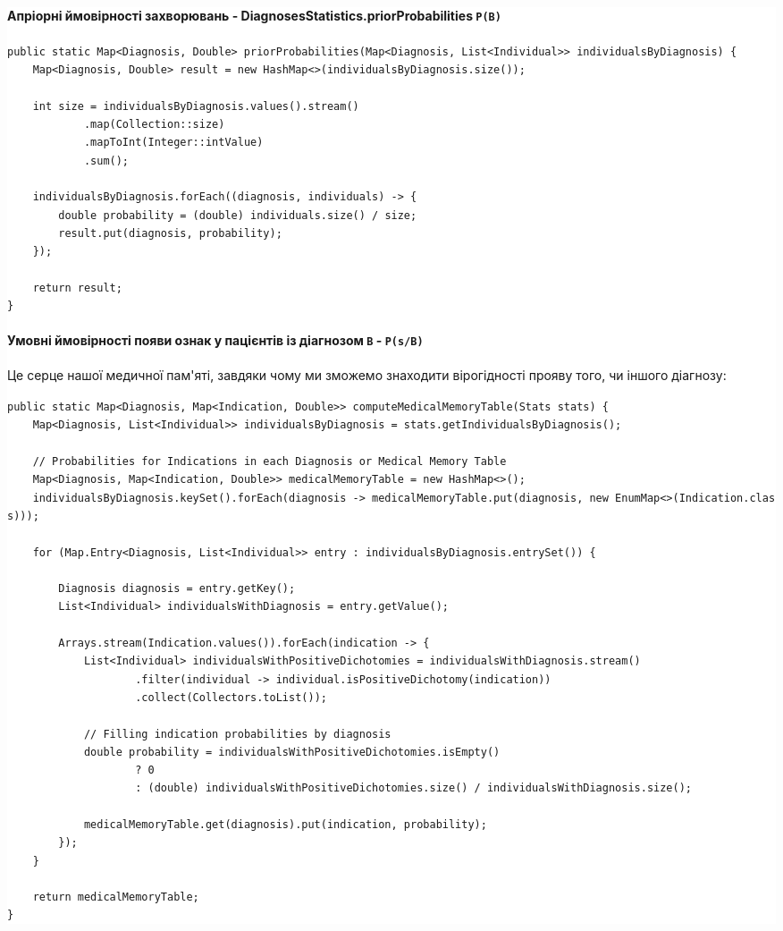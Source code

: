 #### Апріорні ймовірності захворювань - DiagnosesStatistics.priorProbabilities `P(B)`

````
public static Map<Diagnosis, Double> priorProbabilities(Map<Diagnosis, List<Individual>> individualsByDiagnosis) {
    Map<Diagnosis, Double> result = new HashMap<>(individualsByDiagnosis.size());

    int size = individualsByDiagnosis.values().stream()
            .map(Collection::size)
            .mapToInt(Integer::intValue)
            .sum();

    individualsByDiagnosis.forEach((diagnosis, individuals) -> {
        double probability = (double) individuals.size() / size;
        result.put(diagnosis, probability);
    });

    return result;
}
````

#### Умовні ймовірності появи ознак у пацієнтів із діагнозом `B` - `P(s/B)`

Це серце нашої медичної пам'яті, завдяки чому ми зможемо знаходити вірогідності прояву того, чи іншого діагнозу:

````
public static Map<Diagnosis, Map<Indication, Double>> computeMedicalMemoryTable(Stats stats) {
    Map<Diagnosis, List<Individual>> individualsByDiagnosis = stats.getIndividualsByDiagnosis();

    // Probabilities for Indications in each Diagnosis or Medical Memory Table
    Map<Diagnosis, Map<Indication, Double>> medicalMemoryTable = new HashMap<>();
    individualsByDiagnosis.keySet().forEach(diagnosis -> medicalMemoryTable.put(diagnosis, new EnumMap<>(Indication.class)));

    for (Map.Entry<Diagnosis, List<Individual>> entry : individualsByDiagnosis.entrySet()) {

        Diagnosis diagnosis = entry.getKey();
        List<Individual> individualsWithDiagnosis = entry.getValue();

        Arrays.stream(Indication.values()).forEach(indication -> {
            List<Individual> individualsWithPositiveDichotomies = individualsWithDiagnosis.stream()
                    .filter(individual -> individual.isPositiveDichotomy(indication))
                    .collect(Collectors.toList());

            // Filling indication probabilities by diagnosis
            double probability = individualsWithPositiveDichotomies.isEmpty()
                    ? 0
                    : (double) individualsWithPositiveDichotomies.size() / individualsWithDiagnosis.size();

            medicalMemoryTable.get(diagnosis).put(indication, probability);
        });
    }

    return medicalMemoryTable;
}
````
